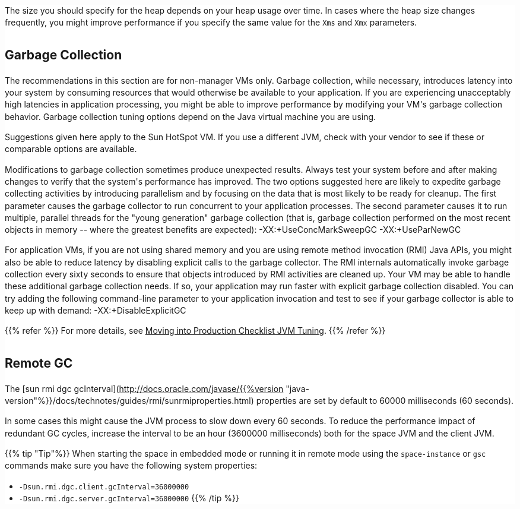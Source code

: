 The size you should specify for the heap depends on your heap usage over time. In cases where the heap size changes frequently, you might improve performance if you specify the same value for the `Xms` and `Xmx` parameters.

## Garbage Collection

The recommendations in this section are for non-manager VMs only. Garbage collection, while necessary, introduces latency into your system by consuming resources that would otherwise be available to your application. If you are experiencing unacceptably high latencies in application processing, you might be able to improve performance by modifying your VM's garbage collection behavior. Garbage collection tuning options depend on the Java virtual machine you are using.

Suggestions given here apply to the Sun HotSpot VM. If you use a different JVM, check with your vendor to see if these or comparable options are available.

Modifications to garbage collection sometimes produce unexpected results. Always test your system before and after making changes to verify that the system's performance has improved. The two options suggested here are likely to expedite garbage collecting activities by introducing parallelism and by focusing on the data that is most likely to be ready for cleanup. The first parameter causes the garbage collector to run concurrent to your application processes. The second parameter causes it to run multiple, parallel threads for the "young generation" garbage collection (that is, garbage collection performed on the most recent objects in memory -- where the greatest benefits are expected):
    -XX:+UseConcMarkSweepGC -XX:+UseParNewGC

For application VMs, if you are not using shared memory and you are using remote method invocation (RMI) Java APIs, you might also be able to reduce latency by disabling explicit calls to the garbage collector. The RMI internals automatically invoke garbage collection every sixty seconds to ensure that objects introduced by RMI activities are cleaned up. Your VM may be able to handle these additional garbage collection needs. If so, your application may run faster with explicit garbage collection disabled. You can try adding the following command-line parameter to your application invocation and test to see if your garbage collector is able to keep up with demand:
    -XX:+DisableExplicitGC

{{% refer %}}
For more details, see [Moving into Production Checklist JVM Tuning]({{%currentxapurl%}}/production/).
{{% /refer %}}

## Remote GC

The [sun rmi dgc gcInterval](http://docs.oracle.com/javase/{{%version "java-version"%}}/docs/technotes/guides/rmi/sunrmiproperties.html)  properties are set by default to 60000 milliseconds (60 seconds).

In some cases this might cause the JVM process to slow down every 60 seconds. To reduce the performance impact of redundant GC cycles, increase the interval to be an hour (3600000 milliseconds) both for the space JVM and the client JVM.

{{% tip "Tip"%}}
When starting the space in embedded mode or running it in remote mode using the `space-instance` or `gsc` commands make sure you have the following system properties:

- `-Dsun.rmi.dgc.client.gcInterval=36000000`
- `-Dsun.rmi.dgc.server.gcInterval=36000000`
{{% /tip %}}
